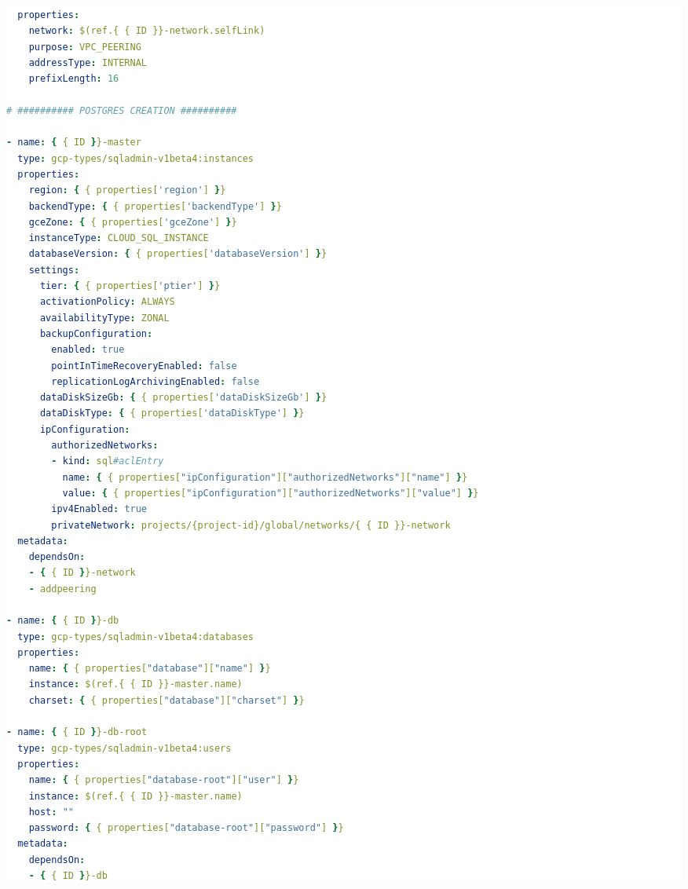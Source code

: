 ```yaml
  properties:
    network: $(ref.{ { ID }}-network.selfLink)
    purpose: VPC_PEERING
    addressType: INTERNAL
    prefixLength: 16

# ########## POSTGRES CREATION ##########
  
- name: { { ID }}-master
  type: gcp-types/sqladmin-v1beta4:instances
  properties:
    region: { { properties['region'] }}  
    backendType: { { properties['backendType'] }}  
    gceZone: { { properties['gceZone'] }}  
    instanceType: CLOUD_SQL_INSTANCE
    databaseVersion: { { properties['databaseVersion'] }}  
    settings:
      tier: { { properties['ptier'] }}
      activationPolicy: ALWAYS
      availabilityType: ZONAL
      backupConfiguration:
        enabled: true
        pointInTimeRecoveryEnabled: false
        replicationLogArchivingEnabled: false
      dataDiskSizeGb: { { properties['dataDiskSizeGb'] }}
      dataDiskType: { { properties['dataDiskType'] }}      
      ipConfiguration:
        authorizedNetworks:
        - kind: sql#aclEntry
          name: { { properties["ipConfiguration"]["authorizedNetworks"]["name"] }}
          value: { { properties["ipConfiguration"]["authorizedNetworks"]["value"] }}
        ipv4Enabled: true
        privateNetwork: projects/{project-id}/global/networks/{ { ID }}-network
  metadata:
    dependsOn:
    - { { ID }}-network
    - addpeering

- name: { { ID }}-db
  type: gcp-types/sqladmin-v1beta4:databases
  properties:
    name: { { properties["database"]["name"] }}
    instance: $(ref.{ { ID }}-master.name)
    charset: { { properties["database"]["charset"] }}

- name: { { ID }}-db-root
  type: gcp-types/sqladmin-v1beta4:users
  properties:
    name: { { properties["database-root"]["user"] }}
    instance: $(ref.{ { ID }}-master.name)
    host: ""
    password: { { properties["database-root"]["password"] }}
  metadata:
    dependsOn:
    - { { ID }}-db
```
